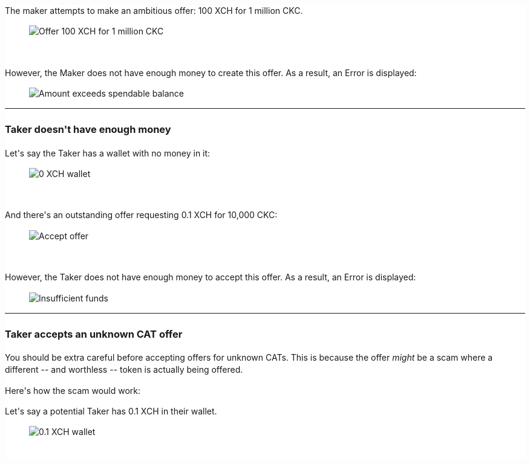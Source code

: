 The maker attempts to make an ambitious offer: 100 XCH for 1 million CKC.

<figure>
<img src="/img/offers_img/gui_tutorial/issues/03_100xch_for_1mckc.png" alt="Offer 100 XCH for 1 million CKC"/>
</figure>
<br/>

However, the Maker does not have enough money to create this offer. As a result, an Error is displayed:

<figure>
<img src="/img/offers_img/gui_tutorial/issues/04_100xch_for_1mckc_fail.png" alt="Amount exceeds spendable balance"/>
</figure>

---

### Taker doesn't have enough money

Let's say the Taker has a wallet with no money in it:

<figure>
<img src="/img/offers_img/gui_tutorial/issues/01_xch_wallet.png" alt="0 XCH wallet"/>
</figure>
<br/>

And there's an outstanding offer requesting 0.1 XCH for 10,000 CKC:

<figure>
<img src="/img/offers_img/gui_tutorial/issues/05_accept_offer.png" alt="Accept offer"/>
</figure>
<br/>

However, the Taker does not have enough money to accept this offer. As a result, an Error is displayed:

<figure>
<img src="/img/offers_img/gui_tutorial/issues/06_insufficient_funds.png" alt="Insufficient funds"/>
</figure>

---

### Taker accepts an unknown CAT offer

You should be extra careful before accepting offers for unknown CATs. This is because the offer _might_ be a scam where a different -- and worthless -- token is actually being offered.

Here's how the scam would work:

Let's say a potential Taker has 0.1 XCH in their wallet.

<figure>
<img src="/img/offers_img/gui_tutorial/issues/07_0.1xch_wallet.png" alt="0.1 XCH wallet"/>
</figure>
<br/>

